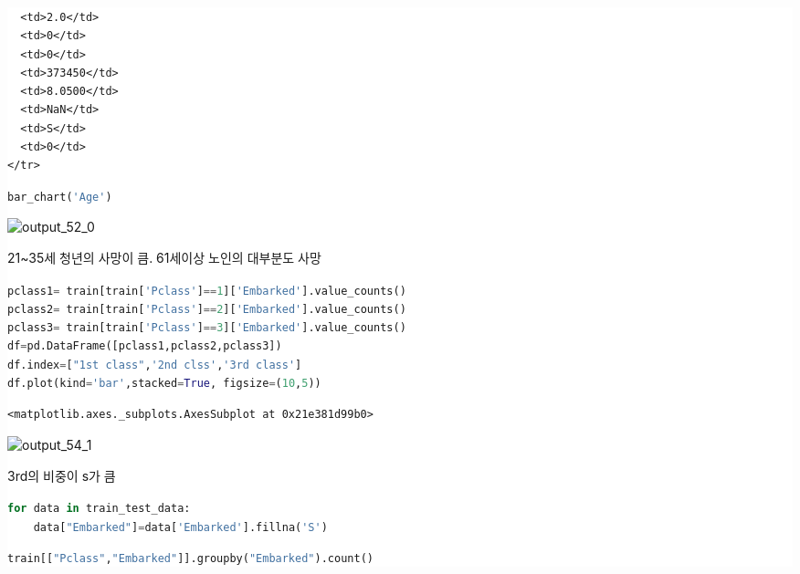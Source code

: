       <td>2.0</td>
      <td>0</td>
      <td>0</td>
      <td>373450</td>
      <td>8.0500</td>
      <td>NaN</td>
      <td>S</td>
      <td>0</td>
    </tr>
  </tbody>
</table>
</div>




```python
bar_chart('Age')
```


![output_52_0](https://user-images.githubusercontent.com/45659433/119081864-dab20700-ba37-11eb-8703-5b81976ceb63.png)


21~35세 청년의 사망이 큼. 61세이상 노인의 대부분도 사망


```python
pclass1= train[train['Pclass']==1]['Embarked'].value_counts()
pclass2= train[train['Pclass']==2]['Embarked'].value_counts()
pclass3= train[train['Pclass']==3]['Embarked'].value_counts()
df=pd.DataFrame([pclass1,pclass2,pclass3])
df.index=["1st class",'2nd clss','3rd class']
df.plot(kind='bar',stacked=True, figsize=(10,5))
```




    <matplotlib.axes._subplots.AxesSubplot at 0x21e381d99b0>




![output_54_1](https://user-images.githubusercontent.com/45659433/119081867-dab20700-ba37-11eb-9303-bed5d2e30973.png)


3rd의 비중이 s가 큼


```python
for data in train_test_data:
    data["Embarked"]=data['Embarked'].fillna('S')
```


```python
train[["Pclass","Embarked"]].groupby("Embarked").count()
```




<div>
<style scoped>
    .dataframe tbody tr th:only-of-type {
        vertical-align: middle;
    }

